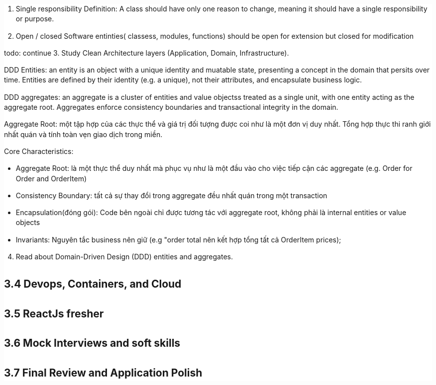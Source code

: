 1. Single responsibility
Definition: A class should have only one reason to change, meaning it should have a single responsibility or purpose.

2. Open / closed 
Software entinties( classess, modules, functions) should be open for extension but closed for modification

todo: continue
3. Study Clean Architecture layers (Application, Domain, Infrastructure).

DDD Entities: an entity is an object with a unique identity and muatable state, presenting a concept in the domain that persits over time. Entities are defined by their identity (e.g. a unique), not their attributes, and encapsulate business logic.

DDD aggregates: an aggregate is a cluster of entities and value objectss treated as a single unit, with one entity acting as the aggregate root.
Aggregates enforce consistency boundaries and transactional integrity in the domain.

Aggregate Root: một tập hợp của các thực thể và giá trị đối tượng được coi như là một đơn vị duy nhất. Tổng hợp thực thi ranh giới nhất quán và tính toàn vẹn giao dịch trong miền.

Core Characteristics:
- Aggregate Root: là một thực thể duy nhất mà phục vụ như là một đầu vào cho việc tiếp cận các aggregate
(e.g. Order for Order and OrderItem)
- Consistency Boundary: tất cả sự thay đổi trong aggregate đều nhất quán trong một transaction

- Encapsulation(đóng gói): Code bên ngoài chỉ được tương tác với aggregate root, không phải là internal entities or value objects

- Invariants: Nguyên tắc business nên giữ (e.g "order total nên kết hợp tổng tất cả OrderItem prices);

4. Read about Domain-Driven Design (DDD) entities and aggregates.

## 3.4 Devops, Containers, and Cloud
## 3.5 ReactJs fresher
## 3.6 Mock Interviews and soft skills
## 3.7 Final Review and Application Polish
